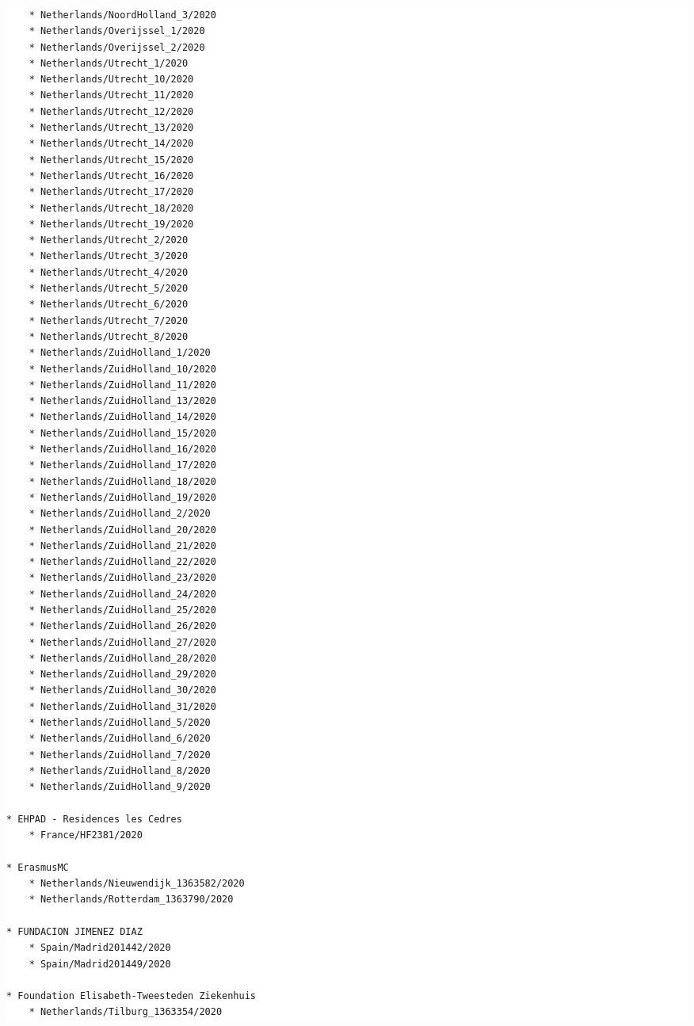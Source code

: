 ```auspiceMainDisplayMarkdown
	* Netherlands/NoordHolland_3/2020
	* Netherlands/Overijssel_1/2020
	* Netherlands/Overijssel_2/2020
	* Netherlands/Utrecht_1/2020
	* Netherlands/Utrecht_10/2020
	* Netherlands/Utrecht_11/2020
	* Netherlands/Utrecht_12/2020
	* Netherlands/Utrecht_13/2020
	* Netherlands/Utrecht_14/2020
	* Netherlands/Utrecht_15/2020
	* Netherlands/Utrecht_16/2020
	* Netherlands/Utrecht_17/2020
	* Netherlands/Utrecht_18/2020
	* Netherlands/Utrecht_19/2020
	* Netherlands/Utrecht_2/2020
	* Netherlands/Utrecht_3/2020
	* Netherlands/Utrecht_4/2020
	* Netherlands/Utrecht_5/2020
	* Netherlands/Utrecht_6/2020
	* Netherlands/Utrecht_7/2020
	* Netherlands/Utrecht_8/2020
	* Netherlands/ZuidHolland_1/2020
	* Netherlands/ZuidHolland_10/2020
	* Netherlands/ZuidHolland_11/2020
	* Netherlands/ZuidHolland_13/2020
	* Netherlands/ZuidHolland_14/2020
	* Netherlands/ZuidHolland_15/2020
	* Netherlands/ZuidHolland_16/2020
	* Netherlands/ZuidHolland_17/2020
	* Netherlands/ZuidHolland_18/2020
	* Netherlands/ZuidHolland_19/2020
	* Netherlands/ZuidHolland_2/2020
	* Netherlands/ZuidHolland_20/2020
	* Netherlands/ZuidHolland_21/2020
	* Netherlands/ZuidHolland_22/2020
	* Netherlands/ZuidHolland_23/2020
	* Netherlands/ZuidHolland_24/2020
	* Netherlands/ZuidHolland_25/2020
	* Netherlands/ZuidHolland_26/2020
	* Netherlands/ZuidHolland_27/2020
	* Netherlands/ZuidHolland_28/2020
	* Netherlands/ZuidHolland_29/2020
	* Netherlands/ZuidHolland_30/2020
	* Netherlands/ZuidHolland_31/2020
	* Netherlands/ZuidHolland_5/2020
	* Netherlands/ZuidHolland_6/2020
	* Netherlands/ZuidHolland_7/2020
	* Netherlands/ZuidHolland_8/2020
	* Netherlands/ZuidHolland_9/2020

* EHPAD - Residences les Cedres
	* France/HF2381/2020

* ErasmusMC
	* Netherlands/Nieuwendijk_1363582/2020
	* Netherlands/Rotterdam_1363790/2020

* FUNDACION JIMENEZ DIAZ
	* Spain/Madrid201442/2020
	* Spain/Madrid201449/2020

* Foundation Elisabeth-Tweesteden Ziekenhuis
	* Netherlands/Tilburg_1363354/2020
```